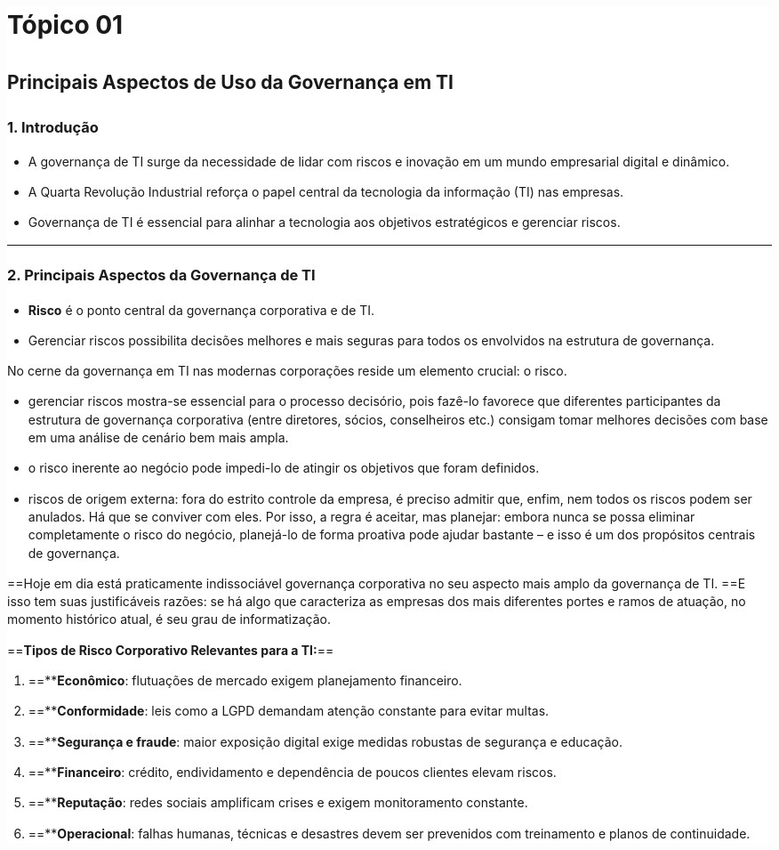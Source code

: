 
# Tópico 01

## Principais Aspectos de Uso da Governança em TI

### **1. Introdução**

- A governança de TI surge da necessidade de lidar com riscos e inovação em um mundo empresarial digital e dinâmico.
    
- A Quarta Revolução Industrial reforça o papel central da tecnologia da informação (TI) nas empresas.
    
- Governança de TI é essencial para alinhar a tecnologia aos objetivos estratégicos e gerenciar riscos.
    

---

### **2. Principais Aspectos da Governança de TI**

- **Risco** é o ponto central da governança corporativa e de TI.
    
- Gerenciar riscos possibilita decisões melhores e mais seguras para todos os envolvidos na estrutura de governança.

No cerne da governança em TI nas modernas corporações reside um elemento crucial: o risco.

- gerenciar riscos mostra-se essencial para o processo decisório, pois fazê-lo favorece que diferentes participantes da estrutura de governança corporativa (entre diretores, sócios, conselheiros etc.) consigam tomar melhores decisões com base em uma análise de cenário bem mais ampla.
- o risco inerente ao negócio pode impedi-lo de atingir os objetivos que foram definidos.

- riscos de origem externa:
  fora do estrito controle da empresa, é preciso admitir que, enfim, nem todos os riscos podem ser anulados. Há que se conviver com eles. Por isso, a regra é aceitar, mas planejar: embora nunca se possa eliminar completamente o risco do negócio, planejá-lo de forma proativa pode ajudar bastante – e isso é um dos propósitos centrais de governança.

==Hoje em dia está praticamente indissociável governança corporativa no seu aspecto mais amplo da governança de TI. ==E isso tem suas justificáveis razões: se há algo que caracteriza as empresas dos mais diferentes portes e ramos de atuação, no momento histórico atual, é seu grau de informatização.

==**Tipos de Risco Corporativo Relevantes para a TI:**==

1. ==****Econômico**: flutuações de mercado exigem planejamento financeiro.
    
2. ==****Conformidade**: leis como a LGPD demandam atenção constante para evitar multas.
    
3. ==****Segurança e fraude**: maior exposição digital exige medidas robustas de segurança e educação.
    
4. ==****Financeiro**: crédito, endividamento e dependência de poucos clientes elevam riscos.
    
5. ==****Reputação**: redes sociais amplificam crises e exigem monitoramento constante.
    
6. ==****Operacional**: falhas humanas, técnicas e desastres devem ser prevenidos com treinamento e planos de continuidade.
    